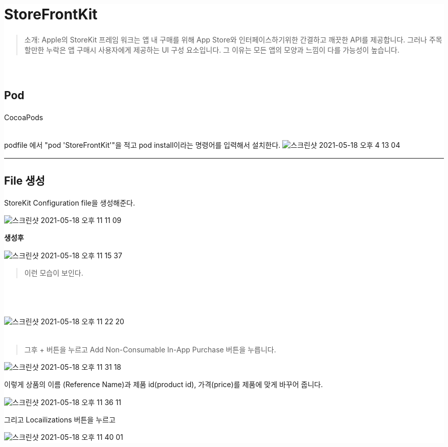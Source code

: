 # StoreFrontKit

>소개: Apple의 StoreKit 프레임 워크는 앱 내 구매를 위해 App Store와 인터페이스하기위한 간결하고 깨끗한 API를 제공합니다. 그러나 주목할만한 누락은 앱 구매시 사용자에게 제공하는 UI 구성 요소입니다. 그 이유는 모든 앱의 모양과 느낌이 다를 가능성이 높습니다.

<br>

## **Pod**
CocoaPods

<br>
podfile 에서 "pod 'StoreFrontKit'"을 적고 pod install이라는 명령어를 입력해서 설치한다.
<img width="809" alt="스크린샷 2021-05-18 오후 4 13 04" src="https://user-images.githubusercontent.com/68891494/118607877-0d6bbd80-b7f4-11eb-836c-8701a45314f3.png">

--------

## File 생성
StoreKit Configuration file을 생성해준다.

<img width="2048" alt="스크린샷 2021-05-18 오후 11 11 09" src="https://user-images.githubusercontent.com/68891494/118666848-73753680-b82e-11eb-84fb-cccd327861c4.png">

<br>

**생성후**

<img width="2048" alt="스크린샷 2021-05-18 오후 11 15 37" src="https://user-images.githubusercontent.com/68891494/118667542-11690100-b82f-11eb-8174-bd8e3c58f542.png">

<br>

>이런 모습이 보인다.

<br>
<br>
<br>

<img width="2048" alt="스크린샷 2021-05-18 오후 11 22 20" src="https://user-images.githubusercontent.com/68891494/118668556-f3e86700-b82f-11eb-8313-b9eb0902a729.png">


<br>
<br>

>그후 + 버튼을 누르고 Add Non-Consumable In-App Purchase 버튼을 누릅니다.

<img width="2048" alt="스크린샷 2021-05-18 오후 11 31 18" src="https://user-images.githubusercontent.com/68891494/118669976-2e063880-b831-11eb-8eca-6de3c4654c7b.png">

이렇게 상품의 이름 (Reference Name)과 제품 id(product id), 가격(price)를 제품에 맞게 바꾸어 줍니다.


<img width="2048" alt="스크린샷 2021-05-18 오후 11 36 11" src="https://user-images.githubusercontent.com/68891494/118670766-de743c80-b831-11eb-80a2-6768301a577f.png">

그리고 Locailizations 버튼을 누르고
<br>

<img width="2048" alt="스크린샷 2021-05-18 오후 11 40 01" src="https://user-images.githubusercontent.com/68891494/118671416-68bca080-b832-11eb-8aff-e89111e3cd9a.png">
